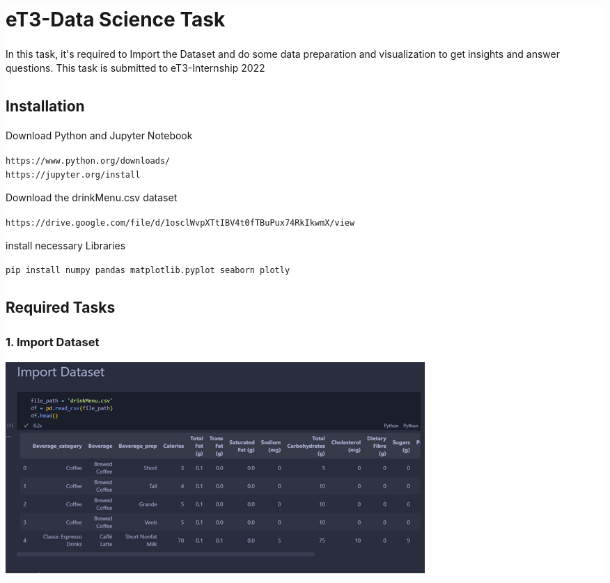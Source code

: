 
# eT3-Data Science Task

In this task, it's required to  Import the Dataset and do some data preparation and visualization to get insights and answer questions.
This task is submitted to eT3-Internship 2022



## Installation

Download Python and Jupyter Notebook

```bash
https://www.python.org/downloads/
https://jupyter.org/install
```

Download the drinkMenu.csv dataset 

```bash
https://drive.google.com/file/d/1osclWvpXTtIBV4t0fTBuPux74RkIkwmX/view
```

install necessary Libraries

```bash
pip install numpy pandas matplotlib.pyplot seaborn plotly
```

       





## Required Tasks
### 1. Import Dataset

<img src="/Screenshots/Import_Dataset.png" width=70%>
